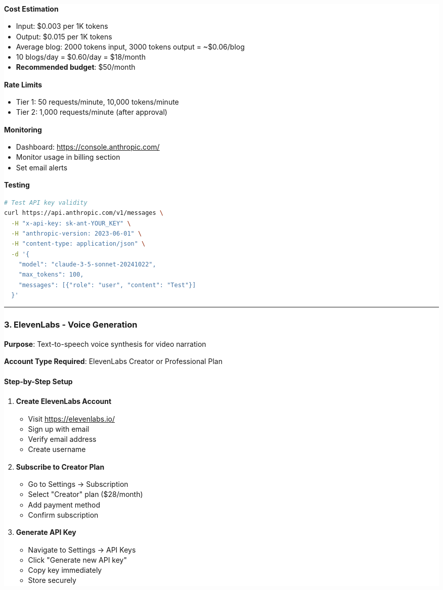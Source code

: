 **Cost Estimation**
- Input: $0.003 per 1K tokens
- Output: $0.015 per 1K tokens
- Average blog: 2000 tokens input, 3000 tokens output = ~$0.06/blog
- 10 blogs/day = $0.60/day = $18/month
- **Recommended budget**: $50/month

**Rate Limits**
- Tier 1: 50 requests/minute, 10,000 tokens/minute
- Tier 2: 1,000 requests/minute (after approval)

**Monitoring**
- Dashboard: https://console.anthropic.com/
- Monitor usage in billing section
- Set email alerts

**Testing**
```bash
# Test API key validity
curl https://api.anthropic.com/v1/messages \
  -H "x-api-key: sk-ant-YOUR_KEY" \
  -H "anthropic-version: 2023-06-01" \
  -H "content-type: application/json" \
  -d '{
    "model": "claude-3-5-sonnet-20241022",
    "max_tokens": 100,
    "messages": [{"role": "user", "content": "Test"}]
  }'
```

---

### 3. ElevenLabs - Voice Generation

**Purpose**: Text-to-speech voice synthesis for video narration

**Account Type Required**: ElevenLabs Creator or Professional Plan

#### Step-by-Step Setup

1. **Create ElevenLabs Account**
   - Visit https://elevenlabs.io/
   - Sign up with email
   - Verify email address
   - Create username

2. **Subscribe to Creator Plan**
   - Go to Settings → Subscription
   - Select "Creator" plan ($28/month)
   - Add payment method
   - Confirm subscription

3. **Generate API Key**
   - Navigate to Settings → API Keys
   - Click "Generate new API key"
   - Copy key immediately
   - Store securely
